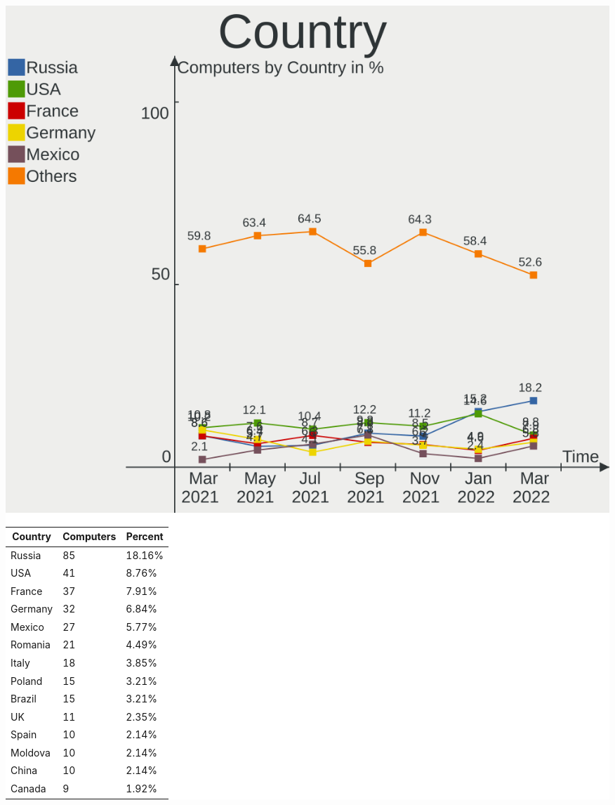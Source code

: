 ![Country](./images/line_chart/node_location.svg)

| Country            | Computers | Percent |
|--------------------|-----------|---------|
| Russia             | 85        | 18.16%  |
| USA                | 41        | 8.76%   |
| France             | 37        | 7.91%   |
| Germany            | 32        | 6.84%   |
| Mexico             | 27        | 5.77%   |
| Romania            | 21        | 4.49%   |
| Italy              | 18        | 3.85%   |
| Poland             | 15        | 3.21%   |
| Brazil             | 15        | 3.21%   |
| UK                 | 11        | 2.35%   |
| Spain              | 10        | 2.14%   |
| Moldova            | 10        | 2.14%   |
| China              | 10        | 2.14%   |
| Canada             | 9         | 1.92%   |